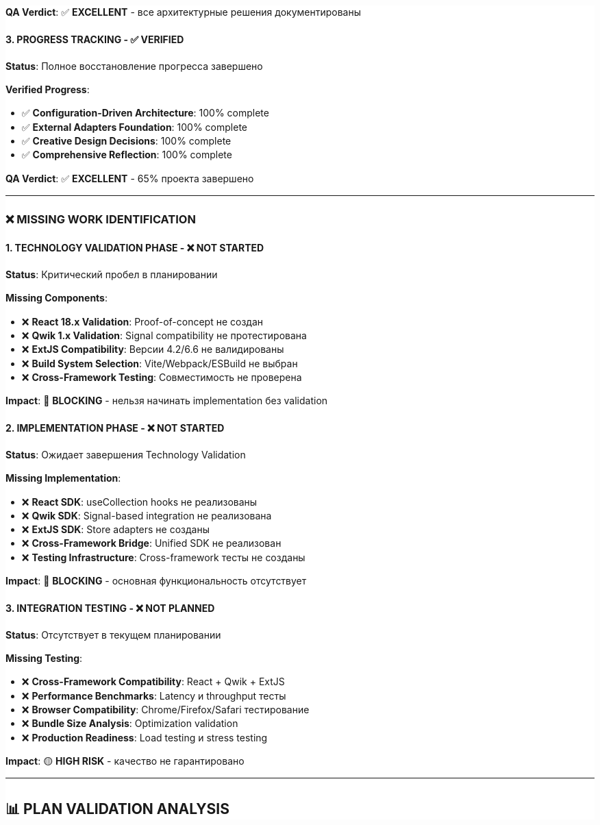 **QA Verdict**: ✅ **EXCELLENT** - все архитектурные решения документированы

#### 3. PROGRESS TRACKING - ✅ VERIFIED
**Status**: Полное восстановление прогресса завершено

**Verified Progress**:
- ✅ **Configuration-Driven Architecture**: 100% complete
- ✅ **External Adapters Foundation**: 100% complete
- ✅ **Creative Design Decisions**: 100% complete
- ✅ **Comprehensive Reflection**: 100% complete

**QA Verdict**: ✅ **EXCELLENT** - 65% проекта завершено

---

### ❌ MISSING WORK IDENTIFICATION

#### 1. TECHNOLOGY VALIDATION PHASE - ❌ NOT STARTED
**Status**: Критический пробел в планировании

**Missing Components**:
- ❌ **React 18.x Validation**: Proof-of-concept не создан
- ❌ **Qwik 1.x Validation**: Signal compatibility не протестирована
- ❌ **ExtJS Compatibility**: Версии 4.2/6.6 не валидированы
- ❌ **Build System Selection**: Vite/Webpack/ESBuild не выбран
- ❌ **Cross-Framework Testing**: Совместимость не проверена

**Impact**: 🔴 **BLOCKING** - нельзя начинать implementation без validation

#### 2. IMPLEMENTATION PHASE - ❌ NOT STARTED
**Status**: Ожидает завершения Technology Validation

**Missing Implementation**:
- ❌ **React SDK**: useCollection hooks не реализованы
- ❌ **Qwik SDK**: Signal-based integration не реализована
- ❌ **ExtJS SDK**: Store adapters не созданы
- ❌ **Cross-Framework Bridge**: Unified SDK не реализован
- ❌ **Testing Infrastructure**: Cross-framework тесты не созданы

**Impact**: 🔴 **BLOCKING** - основная функциональность отсутствует

#### 3. INTEGRATION TESTING - ❌ NOT PLANNED
**Status**: Отсутствует в текущем планировании

**Missing Testing**:
- ❌ **Cross-Framework Compatibility**: React + Qwik + ExtJS
- ❌ **Performance Benchmarks**: Latency и throughput тесты
- ❌ **Browser Compatibility**: Chrome/Firefox/Safari тестирование
- ❌ **Bundle Size Analysis**: Optimization validation
- ❌ **Production Readiness**: Load testing и stress testing

**Impact**: 🟡 **HIGH RISK** - качество не гарантировано

---

## 📊 PLAN VALIDATION ANALYSIS
